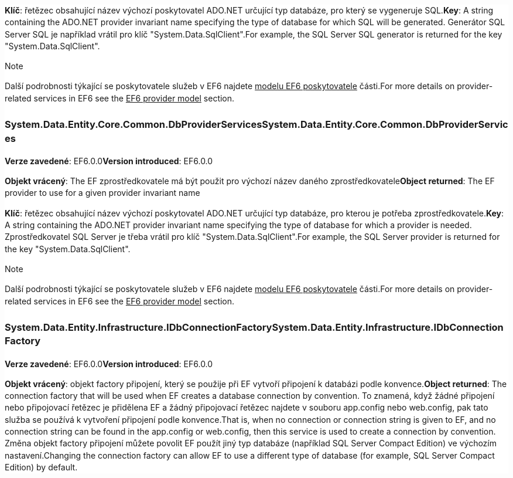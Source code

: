<span data-ttu-id="4f50f-122">**Klíč**: řetězec obsahující název výchozí poskytovatel ADO.NET určující typ databáze, pro který se vygeneruje SQL.</span><span class="sxs-lookup"><span data-stu-id="4f50f-122">**Key**: A string containing the ADO.NET provider invariant name specifying the type of database for which SQL will be generated.</span></span> <span data-ttu-id="4f50f-123">Generátor SQL Server SQL je například vrátil pro klíč "System.Data.SqlClient".</span><span class="sxs-lookup"><span data-stu-id="4f50f-123">For example, the SQL Server SQL generator is returned for the key "System.Data.SqlClient".</span></span>  

>[!NOTE]
> <span data-ttu-id="4f50f-124">Další podrobnosti týkající se poskytovatele služeb v EF6 najdete [modelu EF6 poskytovatele](~/ef6/fundamentals/providers/provider-model.md) části.</span><span class="sxs-lookup"><span data-stu-id="4f50f-124">For more details on provider-related services in EF6 see the [EF6 provider model](~/ef6/fundamentals/providers/provider-model.md) section.</span></span>  

### <a name="systemdataentitycorecommondbproviderservices"></a><span data-ttu-id="4f50f-125">System.Data.Entity.Core.Common.DbProviderServices</span><span class="sxs-lookup"><span data-stu-id="4f50f-125">System.Data.Entity.Core.Common.DbProviderServices</span></span>  

<span data-ttu-id="4f50f-126">**Verze zavedené**: EF6.0.0</span><span class="sxs-lookup"><span data-stu-id="4f50f-126">**Version introduced**: EF6.0.0</span></span>  

<span data-ttu-id="4f50f-127">**Objekt vrácený**: The EF zprostředkovatele má být použit pro výchozí název daného zprostředkovatele</span><span class="sxs-lookup"><span data-stu-id="4f50f-127">**Object returned**: The EF provider to use for a given provider invariant name</span></span>  

<span data-ttu-id="4f50f-128">**Klíč**: řetězec obsahující název výchozí poskytovatel ADO.NET určující typ databáze, pro kterou je potřeba zprostředkovatele.</span><span class="sxs-lookup"><span data-stu-id="4f50f-128">**Key**: A string containing the ADO.NET provider invariant name specifying the type of database for which a provider is needed.</span></span> <span data-ttu-id="4f50f-129">Zprostředkovatel SQL Server je třeba vrátil pro klíč "System.Data.SqlClient".</span><span class="sxs-lookup"><span data-stu-id="4f50f-129">For example, the SQL Server provider is returned for the key "System.Data.SqlClient".</span></span>  

>[!NOTE]
> <span data-ttu-id="4f50f-130">Další podrobnosti týkající se poskytovatele služeb v EF6 najdete [modelu EF6 poskytovatele](~/ef6/fundamentals/providers/provider-model.md) části.</span><span class="sxs-lookup"><span data-stu-id="4f50f-130">For more details on provider-related services in EF6 see the [EF6 provider model](~/ef6/fundamentals/providers/provider-model.md) section.</span></span>  

### <a name="systemdataentityinfrastructureidbconnectionfactory"></a><span data-ttu-id="4f50f-131">System.Data.Entity.Infrastructure.IDbConnectionFactory</span><span class="sxs-lookup"><span data-stu-id="4f50f-131">System.Data.Entity.Infrastructure.IDbConnectionFactory</span></span>  

<span data-ttu-id="4f50f-132">**Verze zavedené**: EF6.0.0</span><span class="sxs-lookup"><span data-stu-id="4f50f-132">**Version introduced**: EF6.0.0</span></span>  

<span data-ttu-id="4f50f-133">**Objekt vrácený**: objekt factory připojení, který se použije při EF vytvoří připojení k databázi podle konvence.</span><span class="sxs-lookup"><span data-stu-id="4f50f-133">**Object returned**: The connection factory that will be used when EF creates a database connection by convention.</span></span> <span data-ttu-id="4f50f-134">To znamená, když žádné připojení nebo připojovací řetězec je přidělena EF a žádný připojovací řetězec najdete v souboru app.config nebo web.config, pak tato služba se používá k vytvoření připojení podle konvence.</span><span class="sxs-lookup"><span data-stu-id="4f50f-134">That is, when no connection or connection string is given to EF, and no connection string can be found in the app.config or web.config, then this service is used to create a connection by convention.</span></span> <span data-ttu-id="4f50f-135">Změna objekt factory připojení můžete povolit EF použít jiný typ databáze (například SQL Server Compact Edition) ve výchozím nastavení.</span><span class="sxs-lookup"><span data-stu-id="4f50f-135">Changing the connection factory can allow EF to use a different type of database (for example, SQL Server Compact Edition) by default.</span></span>  
